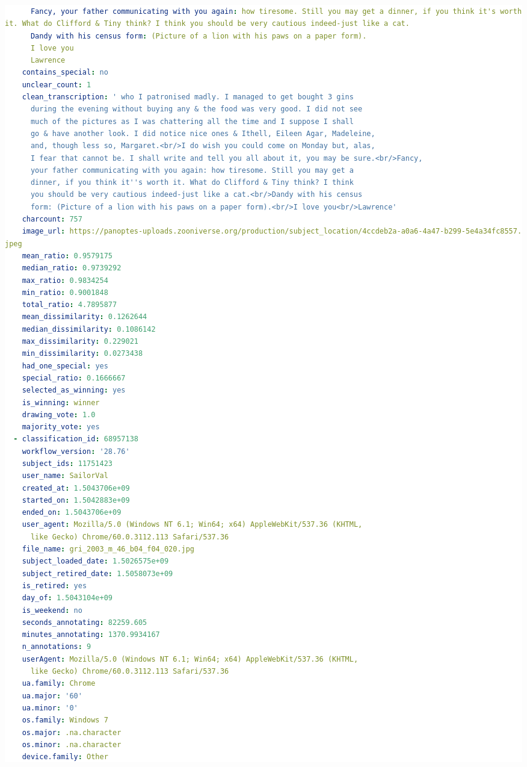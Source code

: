 ```yaml
      Fancy, your father communicating with you again: how tiresome. Still you may get a dinner, if you think it's worth it. What do Clifford & Tiny think? I think you should be very cautious indeed-just like a cat.
      Dandy with his census form: (Picture of a lion with his paws on a paper form).
      I love you
      Lawrence
    contains_special: no
    unclear_count: 1
    clean_transcription: ' who I patronised madly. I managed to get bought 3 gins
      during the evening without buying any & the food was very good. I did not see
      much of the pictures as I was chattering all the time and I suppose I shall
      go & have another look. I did notice nice ones & Ithell, Eileen Agar, Madeleine,
      and, though less so, Margaret.<br/>I do wish you could come on Monday but, alas,
      I fear that cannot be. I shall write and tell you all about it, you may be sure.<br/>Fancy,
      your father communicating with you again: how tiresome. Still you may get a
      dinner, if you think it''s worth it. What do Clifford & Tiny think? I think
      you should be very cautious indeed-just like a cat.<br/>Dandy with his census
      form: (Picture of a lion with his paws on a paper form).<br/>I love you<br/>Lawrence'
    charcount: 757
    image_url: https://panoptes-uploads.zooniverse.org/production/subject_location/4ccdeb2a-a0a6-4a47-b299-5e4a34fc8557.jpeg
    mean_ratio: 0.9579175
    median_ratio: 0.9739292
    max_ratio: 0.9834254
    min_ratio: 0.9001848
    total_ratio: 4.7895877
    mean_dissimilarity: 0.1262644
    median_dissimilarity: 0.1086142
    max_dissimilarity: 0.229021
    min_dissimilarity: 0.0273438
    had_one_special: yes
    special_ratio: 0.1666667
    selected_as_winning: yes
    is_winning: winner
    drawing_vote: 1.0
    majority_vote: yes
  - classification_id: 68957138
    workflow_version: '28.76'
    subject_ids: 11751423
    user_name: SailorVal
    created_at: 1.5043706e+09
    started_on: 1.5042883e+09
    ended_on: 1.5043706e+09
    user_agent: Mozilla/5.0 (Windows NT 6.1; Win64; x64) AppleWebKit/537.36 (KHTML,
      like Gecko) Chrome/60.0.3112.113 Safari/537.36
    file_name: gri_2003_m_46_b04_f04_020.jpg
    subject_loaded_date: 1.5026575e+09
    subject_retired_date: 1.5058073e+09
    is_retired: yes
    day_of: 1.5043104e+09
    is_weekend: no
    seconds_annotating: 82259.605
    minutes_annotating: 1370.9934167
    n_annotations: 9
    userAgent: Mozilla/5.0 (Windows NT 6.1; Win64; x64) AppleWebKit/537.36 (KHTML,
      like Gecko) Chrome/60.0.3112.113 Safari/537.36
    ua.family: Chrome
    ua.major: '60'
    ua.minor: '0'
    os.family: Windows 7
    os.major: .na.character
    os.minor: .na.character
    device.family: Other
```